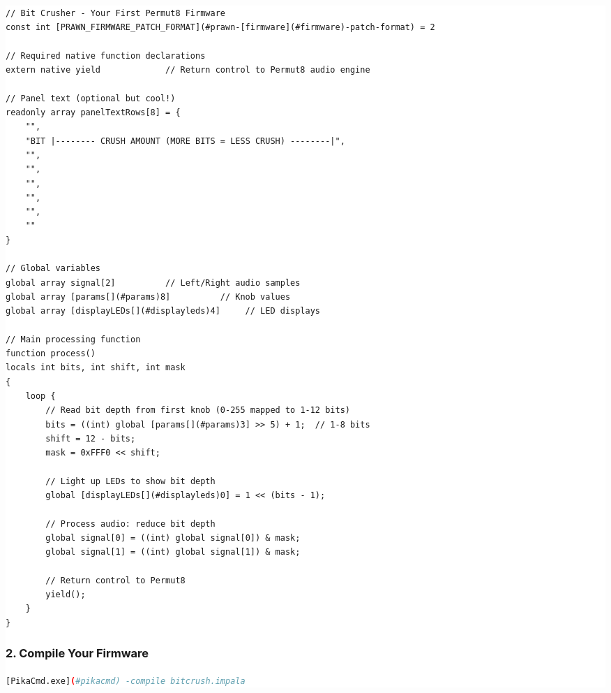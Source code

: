 ```impala
// Bit Crusher - Your First Permut8 Firmware
const int [PRAWN_FIRMWARE_PATCH_FORMAT](#prawn-[firmware](#firmware)-patch-format) = 2

// Required native function declarations
extern native yield             // Return control to Permut8 audio engine

// Panel text (optional but cool!)
readonly array panelTextRows[8] = {
    "",
    "BIT |-------- CRUSH AMOUNT (MORE BITS = LESS CRUSH) --------|",
    "",
    "",
    "",
    "",
    "",
    ""
}

// Global variables
global array signal[2]          // Left/Right audio samples
global array [params[](#params)8]          // Knob values
global array [displayLEDs[](#displayleds)4]     // LED displays

// Main processing function
function process()
locals int bits, int shift, int mask
{
    loop {
        // Read bit depth from first knob (0-255 mapped to 1-12 bits)
        bits = ((int) global [params[](#params)3] >> 5) + 1;  // 1-8 bits
        shift = 12 - bits;
        mask = 0xFFF0 << shift;
        
        // Light up LEDs to show bit depth
        global [displayLEDs[](#displayleds)0] = 1 << (bits - 1);
        
        // Process audio: reduce bit depth
        global signal[0] = ((int) global signal[0]) & mask;
        global signal[1] = ((int) global signal[1]) & mask;
        
        // Return control to Permut8
        yield();
    }
}
```

### 2. Compile Your Firmware
```bash
[PikaCmd.exe](#pikacmd) -compile bitcrush.impala
```
